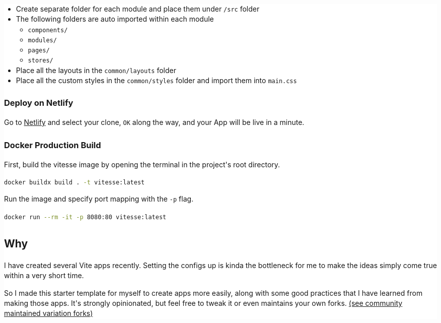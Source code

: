 - Create separate folder for each module and place them under `/src` folder
- The following folders are auto imported within each module
    - `components/`
    - `modules/`
    - `pages/`
    - `stores/`
- Place all the layouts in the `common/layouts` folder
- Place all the custom styles in the `common/styles` folder and import them into `main.css`

### Deploy on Netlify

Go to [Netlify](https://app.netlify.com/start) and select your clone, `OK` along the way, and your App will be live in a minute.

### Docker Production Build

First, build the vitesse image by opening the terminal in the project's root directory.

```bash
docker buildx build . -t vitesse:latest
```

Run the image and specify port mapping with the `-p` flag.

```bash
docker run --rm -it -p 8080:80 vitesse:latest
```

## Why

I have created several Vite apps recently. Setting the configs up is kinda the bottleneck for me to make the ideas simply come true within a very short time.

So I made this starter template for myself to create apps more easily, along with some good practices that I have learned from making those apps. It's strongly opinionated, but feel free to tweak it or even maintains your own forks. [(see community maintained variation forks)](#variations)
